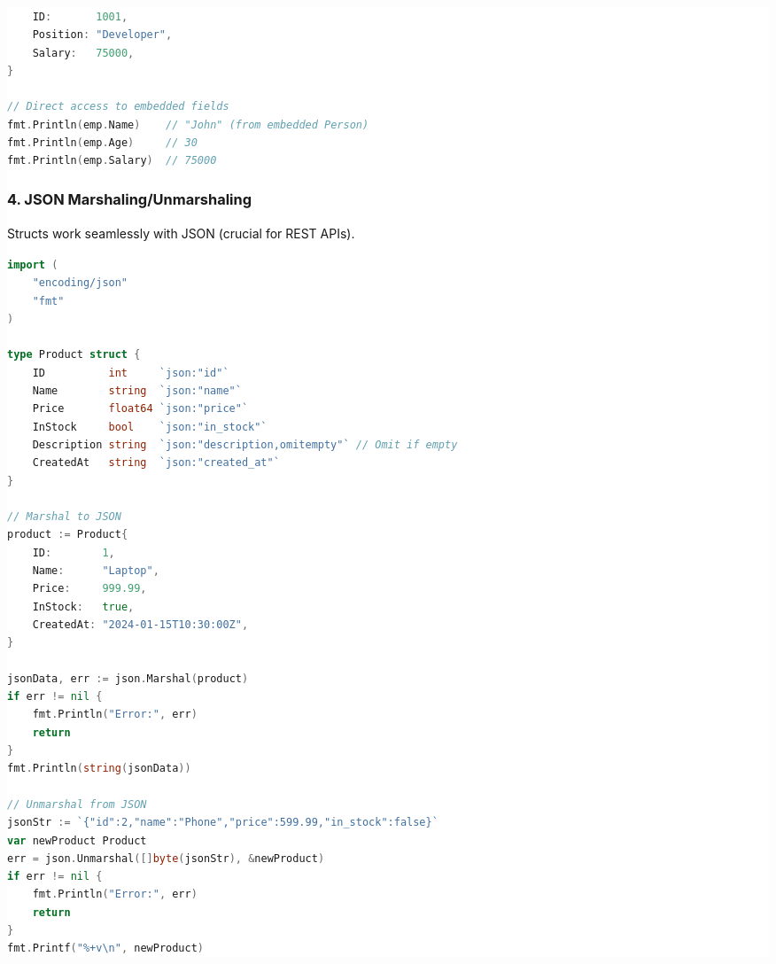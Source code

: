 ```go
    ID:       1001,
    Position: "Developer",
    Salary:   75000,
}

// Direct access to embedded fields
fmt.Println(emp.Name)    // "John" (from embedded Person)
fmt.Println(emp.Age)     // 30
fmt.Println(emp.Salary)  // 75000
```

### 4. JSON Marshaling/Unmarshaling
Structs work seamlessly with JSON (crucial for REST APIs).

```go
import (
    "encoding/json"
    "fmt"
)

type Product struct {
    ID          int     `json:"id"`
    Name        string  `json:"name"`
    Price       float64 `json:"price"`
    InStock     bool    `json:"in_stock"`
    Description string  `json:"description,omitempty"` // Omit if empty
    CreatedAt   string  `json:"created_at"`
}

// Marshal to JSON
product := Product{
    ID:        1,
    Name:      "Laptop",
    Price:     999.99,
    InStock:   true,
    CreatedAt: "2024-01-15T10:30:00Z",
}

jsonData, err := json.Marshal(product)
if err != nil {
    fmt.Println("Error:", err)
    return
}
fmt.Println(string(jsonData))

// Unmarshal from JSON
jsonStr := `{"id":2,"name":"Phone","price":599.99,"in_stock":false}`
var newProduct Product
err = json.Unmarshal([]byte(jsonStr), &newProduct)
if err != nil {
    fmt.Println("Error:", err)
    return
}
fmt.Printf("%+v\n", newProduct)
```

